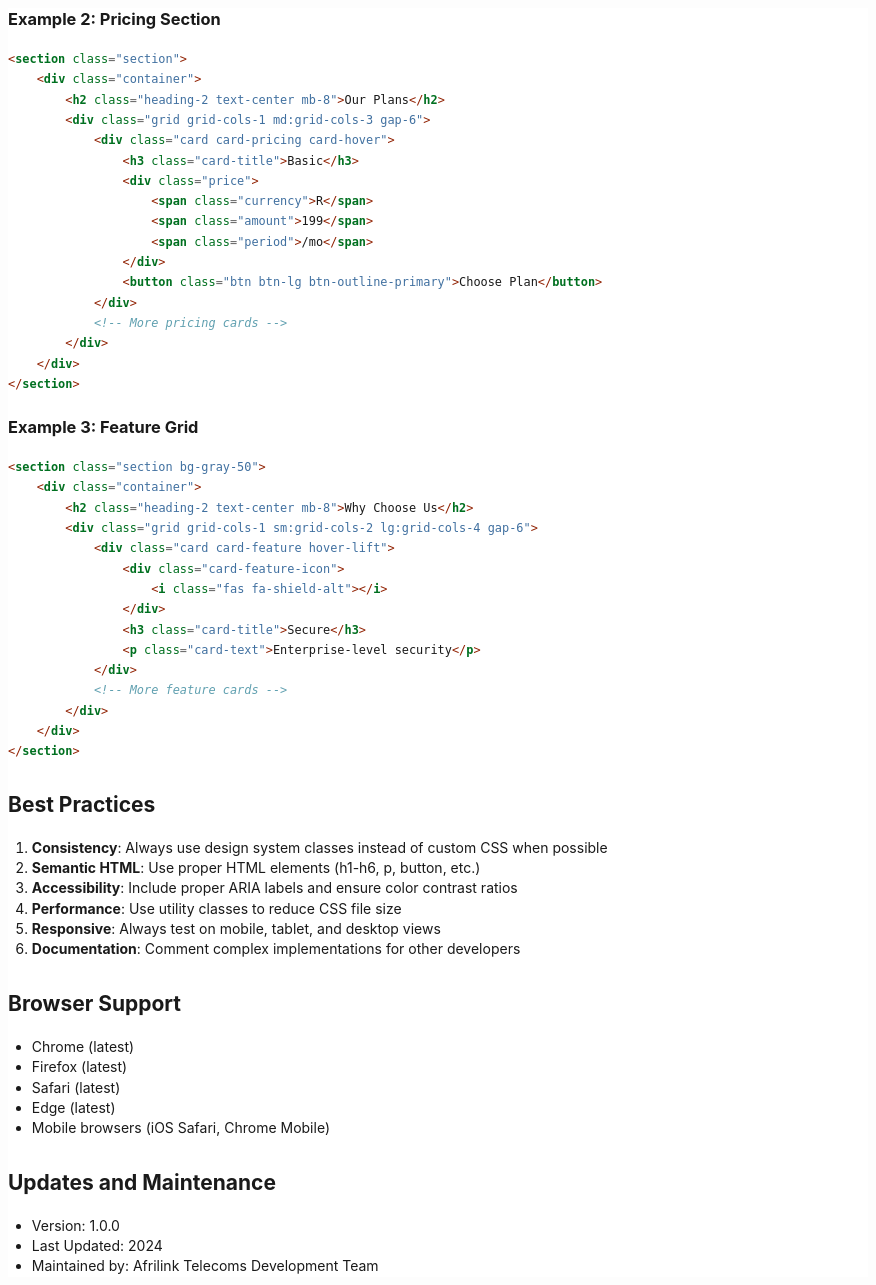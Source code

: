 ### Example 2: Pricing Section
```html
<section class="section">
    <div class="container">
        <h2 class="heading-2 text-center mb-8">Our Plans</h2>
        <div class="grid grid-cols-1 md:grid-cols-3 gap-6">
            <div class="card card-pricing card-hover">
                <h3 class="card-title">Basic</h3>
                <div class="price">
                    <span class="currency">R</span>
                    <span class="amount">199</span>
                    <span class="period">/mo</span>
                </div>
                <button class="btn btn-lg btn-outline-primary">Choose Plan</button>
            </div>
            <!-- More pricing cards -->
        </div>
    </div>
</section>
```

### Example 3: Feature Grid
```html
<section class="section bg-gray-50">
    <div class="container">
        <h2 class="heading-2 text-center mb-8">Why Choose Us</h2>
        <div class="grid grid-cols-1 sm:grid-cols-2 lg:grid-cols-4 gap-6">
            <div class="card card-feature hover-lift">
                <div class="card-feature-icon">
                    <i class="fas fa-shield-alt"></i>
                </div>
                <h3 class="card-title">Secure</h3>
                <p class="card-text">Enterprise-level security</p>
            </div>
            <!-- More feature cards -->
        </div>
    </div>
</section>
```

## Best Practices

1. **Consistency**: Always use design system classes instead of custom CSS when possible
2. **Semantic HTML**: Use proper HTML elements (h1-h6, p, button, etc.)
3. **Accessibility**: Include proper ARIA labels and ensure color contrast ratios
4. **Performance**: Use utility classes to reduce CSS file size
5. **Responsive**: Always test on mobile, tablet, and desktop views
6. **Documentation**: Comment complex implementations for other developers

## Browser Support
- Chrome (latest)
- Firefox (latest)
- Safari (latest)
- Edge (latest)
- Mobile browsers (iOS Safari, Chrome Mobile)

## Updates and Maintenance
- Version: 1.0.0
- Last Updated: 2024
- Maintained by: Afrilink Telecoms Development Team